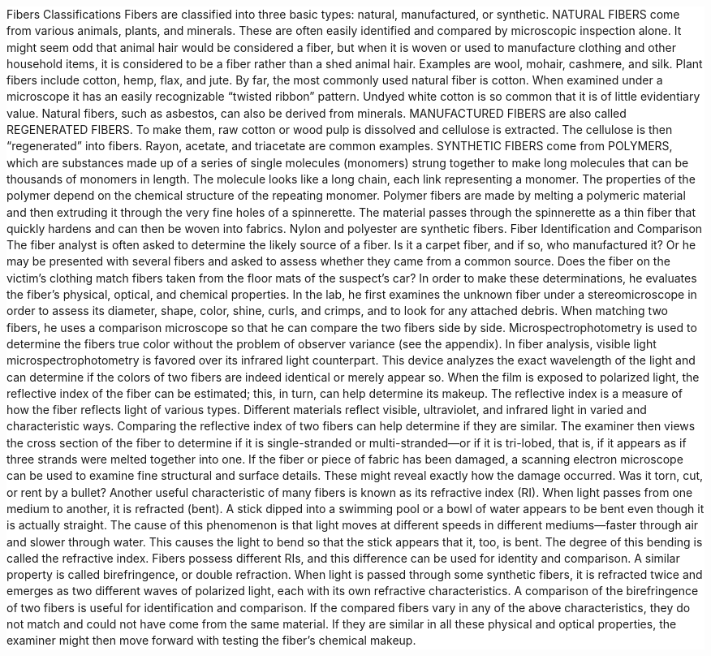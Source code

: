 Fibers Classifications 
Fibers are classified into three basic types: natural, manufactured, or synthetic.
NATURAL FIBERS come from various animals, plants, and minerals. These are often easily identified and compared by microscopic inspection alone. It might seem odd that animal hair would be considered a fiber, but when it is woven or used to manufacture clothing and other household items, it is considered to be a fiber rather than a shed animal hair. Examples are wool, mohair, cashmere, and silk. Plant fibers include cotton, hemp, flax, and jute. By far, the most commonly used natural fiber is cotton. When examined under a microscope it has an easily recognizable “twisted ribbon” pattern. Undyed white cotton is so common that it is of little evidentiary value. Natural fibers, such as asbestos, can also be derived from minerals.
MANUFACTURED FIBERS are also called REGENERATED FIBERS. To make them, raw cotton or wood pulp is dissolved and cellulose is extracted. The cellulose is then “regenerated” into fibers. Rayon, acetate, and triacetate are common examples.
SYNTHETIC FIBERS come from POLYMERS, which are substances made up of a series of single molecules (monomers) strung together to make long molecules that can be thousands of monomers in length. The molecule looks like a long chain, each link representing a monomer. The properties of the polymer depend on the chemical structure of the repeating monomer.
Polymer fibers are made by melting a polymeric material and then extruding it through the very fine holes of a spinnerette. The material passes through the spinnerette as a thin fiber that quickly hardens and can then be woven into fabrics. Nylon and polyester are synthetic fibers.
Fiber Identification and Comparison 
The fiber analyst is often asked to determine the likely source of a fiber. Is it a carpet fiber, and if so, who manufactured it? Or he may be presented with several fibers and asked to assess whether they came from a common source. Does the fiber on the victim’s clothing match fibers taken from the floor mats of the suspect’s car? In order to make these determinations, he evaluates the fiber’s physical, optical, and chemical properties.
In the lab, he first examines the unknown fiber under a stereomicroscope in order to assess its diameter, shape, color, shine, curls, and crimps, and to look for any attached debris. When matching two fibers, he uses a comparison microscope so that he can compare the two fibers side by side.
Microspectrophotometry is used to determine the fibers true color without the problem of observer variance (see the appendix). In fiber analysis, visible light microspectrophotometry is favored over its infrared light counterpart. This device analyzes the exact wavelength of the light and can determine if the colors of two fibers are indeed identical or merely appear so.
When the film is exposed to polarized light, the reflective index of the fiber can be estimated; this, in turn, can help determine its makeup. The reflective index is a measure of how the fiber reflects light of various types. Different materials reflect visible, ultraviolet, and infrared light in varied and characteristic ways. Comparing the reflective index of two fibers can help determine if they are similar.
The examiner then views the cross section of the fiber to determine if it is single-stranded or multi-stranded—or if it is tri-lobed, that is, if it appears as if three strands were melted together into one.
If the fiber or piece of fabric has been damaged, a scanning electron microscope can be used to examine fine structural and surface details. These might reveal exactly how the damage occurred. Was it torn, cut, or rent by a bullet?
Another useful characteristic of many fibers is known as its refractive index (RI). When light passes from one medium to another, it is refracted (bent). A stick dipped into a swimming pool or a bowl of water appears to be bent even though it is actually straight. The cause of this phenomenon is that light moves at different speeds in different mediums—faster through air and slower through water. This causes the light to bend so that the stick appears that it, too, is bent. The degree of this bending is called the refractive index. Fibers possess different RIs, and this difference can be used for identity and comparison.
A similar property is called birefringence, or double refraction. When light is passed through some synthetic fibers, it is refracted twice and emerges as two different waves of polarized light, each with its own refractive characteristics. A comparison of the birefringence of two fibers is useful for identification and comparison.
If the compared fibers vary in any of the above characteristics, they do not match and could not have come from the same material. If they are similar in all these physical and optical properties, the examiner might then move forward with testing the fiber’s chemical makeup.